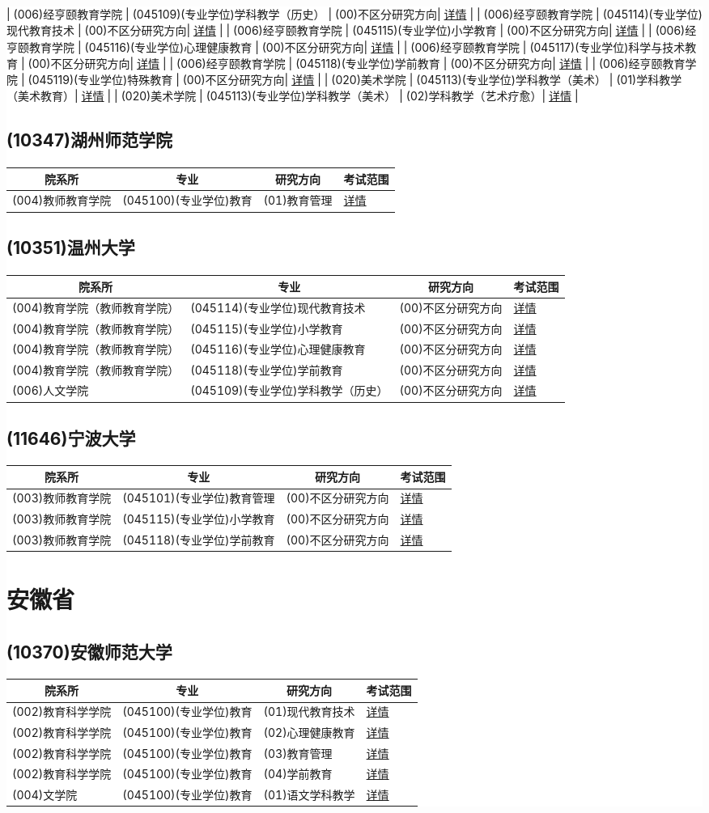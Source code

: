  | (006)经亨颐教育学院 | (045109)(专业学位)学科教学（历史） | (00)不区分研究方向| [详情](https://yz.chsi.com.cn/zsml/kskm.jsp?id=1034621006045109002) |
 | (006)经亨颐教育学院 | (045114)(专业学位)现代教育技术 | (00)不区分研究方向| [详情](https://yz.chsi.com.cn/zsml/kskm.jsp?id=1034621006045114002) |
 | (006)经亨颐教育学院 | (045115)(专业学位)小学教育 | (00)不区分研究方向| [详情](https://yz.chsi.com.cn/zsml/kskm.jsp?id=1034621006045115002) |
 | (006)经亨颐教育学院 | (045116)(专业学位)心理健康教育 | (00)不区分研究方向| [详情](https://yz.chsi.com.cn/zsml/kskm.jsp?id=1034621006045116002) |
 | (006)经亨颐教育学院 | (045117)(专业学位)科学与技术教育 | (00)不区分研究方向| [详情](https://yz.chsi.com.cn/zsml/kskm.jsp?id=1034621006045117002) |
 | (006)经亨颐教育学院 | (045118)(专业学位)学前教育 | (00)不区分研究方向| [详情](https://yz.chsi.com.cn/zsml/kskm.jsp?id=1034621006045118002) |
 | (006)经亨颐教育学院 | (045119)(专业学位)特殊教育 | (00)不区分研究方向| [详情](https://yz.chsi.com.cn/zsml/kskm.jsp?id=1034621006045119002) |
 | (020)美术学院 | (045113)(专业学位)学科教学（美术） | (01)学科教学（美术教育）| [详情](https://yz.chsi.com.cn/zsml/kskm.jsp?id=1034621020045113012) |
 | (020)美术学院 | (045113)(专业学位)学科教学（美术） | (02)学科教学（艺术疗愈）| [详情](https://yz.chsi.com.cn/zsml/kskm.jsp?id=1034621020045113022) |
## (10347)湖州师范学院
| 院系所   |  专业  |  研究方向  |   考试范围 |  
| - | - | - |  - |   
 | (004)教师教育学院 | (045100)(专业学位)教育 | (01)教育管理| [详情](https://yz.chsi.com.cn/zsml/kskm.jsp?id=1034721004045100012) |
## (10351)温州大学
| 院系所   |  专业  |  研究方向  |   考试范围 |  
| - | - | - |  - |   
 | (004)教育学院（教师教育学院） | (045114)(专业学位)现代教育技术 | (00)不区分研究方向| [详情](https://yz.chsi.com.cn/zsml/kskm.jsp?id=1035121004045114002) |
 | (004)教育学院（教师教育学院） | (045115)(专业学位)小学教育 | (00)不区分研究方向| [详情](https://yz.chsi.com.cn/zsml/kskm.jsp?id=1035121004045115002) |
 | (004)教育学院（教师教育学院） | (045116)(专业学位)心理健康教育 | (00)不区分研究方向| [详情](https://yz.chsi.com.cn/zsml/kskm.jsp?id=1035121004045116002) |
 | (004)教育学院（教师教育学院） | (045118)(专业学位)学前教育 | (00)不区分研究方向| [详情](https://yz.chsi.com.cn/zsml/kskm.jsp?id=1035121004045118002) |
 | (006)人文学院 | (045109)(专业学位)学科教学（历史） | (00)不区分研究方向| [详情](https://yz.chsi.com.cn/zsml/kskm.jsp?id=1035121006045109002) |
## (11646)宁波大学
| 院系所   |  专业  |  研究方向  |   考试范围 |  
| - | - | - |  - |   
 | (003)教师教育学院 | (045101)(专业学位)教育管理 | (00)不区分研究方向| [详情](https://yz.chsi.com.cn/zsml/kskm.jsp?id=1164621003045101002) |
 | (003)教师教育学院 | (045115)(专业学位)小学教育 | (00)不区分研究方向| [详情](https://yz.chsi.com.cn/zsml/kskm.jsp?id=1164621003045115002) |
 | (003)教师教育学院 | (045118)(专业学位)学前教育 | (00)不区分研究方向| [详情](https://yz.chsi.com.cn/zsml/kskm.jsp?id=1164621003045118002) |
# 安徽省
## (10370)安徽师范大学
| 院系所   |  专业  |  研究方向  |   考试范围 |  
| - | - | - |  - |   
 | (002)教育科学学院 | (045100)(专业学位)教育 | (01)现代教育技术| [详情](https://yz.chsi.com.cn/zsml/kskm.jsp?id=1037021002045100012) |
 | (002)教育科学学院 | (045100)(专业学位)教育 | (02)心理健康教育| [详情](https://yz.chsi.com.cn/zsml/kskm.jsp?id=1037021002045100022) |
 | (002)教育科学学院 | (045100)(专业学位)教育 | (03)教育管理| [详情](https://yz.chsi.com.cn/zsml/kskm.jsp?id=1037021002045100032) |
 | (002)教育科学学院 | (045100)(专业学位)教育 | (04)学前教育| [详情](https://yz.chsi.com.cn/zsml/kskm.jsp?id=1037021002045100042) |
 | (004)文学院 | (045100)(专业学位)教育 | (01)语文学科教学| [详情](https://yz.chsi.com.cn/zsml/kskm.jsp?id=1037021004045100012) |